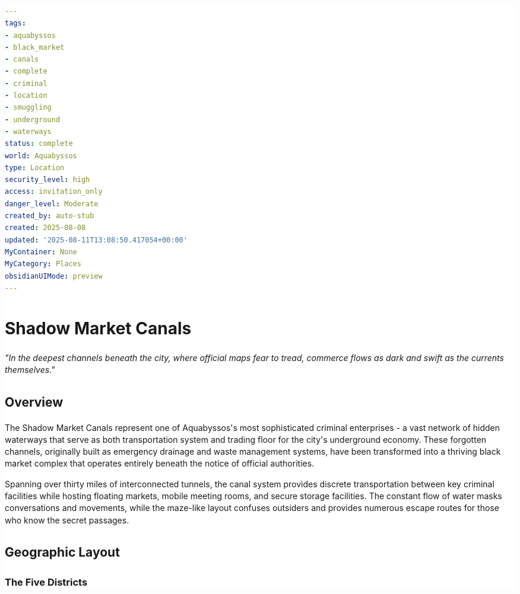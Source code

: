 ```yaml
---
tags:
- aquabyssos
- black_market
- canals
- complete
- criminal
- location
- smuggling
- underground
- waterways
status: complete
world: Aquabyssos
type: Location
security_level: high
access: invitation_only
danger_level: Moderate
created_by: auto-stub
created: 2025-08-08
updated: '2025-08-11T13:08:50.417054+00:00'
MyContainer: None
MyCategory: Places
obsidianUIMode: preview
---
```




# Shadow Market Canals

*"In the deepest channels beneath the city, where official maps fear to tread, commerce flows as dark and swift as the currents themselves."*

## Overview

The Shadow Market Canals represent one of Aquabyssos's most sophisticated criminal enterprises - a vast network of hidden waterways that serve as both transportation system and trading floor for the city's underground economy. These forgotten channels, originally built as emergency drainage and waste management systems, have been transformed into a thriving black market complex that operates entirely beneath the notice of official authorities.

Spanning over thirty miles of interconnected tunnels, the canal system provides discrete transportation between key criminal facilities while hosting floating markets, mobile meeting rooms, and secure storage facilities. The constant flow of water masks conversations and movements, while the maze-like layout confuses outsiders and provides numerous escape routes for those who know the secret passages.

## Geographic Layout

### The Five Districts
